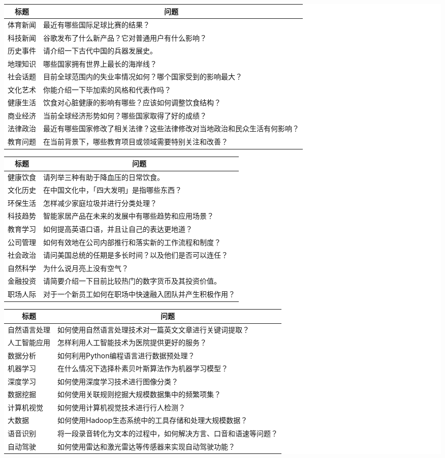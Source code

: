 |标题|问题|
|---|---|
|体育新闻|最近有哪些国际足球比赛的结果？|
|科技新闻|谷歌发布了什么新产品？它对普通用户有什么影响？|
|历史事件|请介绍一下古代中国的兵器发展史。|
|地理知识|哪些国家拥有世界上最长的海岸线？|
|社会话题|目前全球范围内的失业率情况如何？哪个国家受到的影响最大？|
|文化艺术|你能介绍一下毕加索的风格和代表作吗？|
|健康生活|饮食对心脏健康的影响有哪些？应该如何调整饮食结构？|
|商业经济|当前全球经济形势如何？哪些国家取得了好的成绩？|
|法律政治|最近有哪些国家修改了相关法律？这些法律修改对当地政治和民众生活有何影响？|
|教育问题|在当前背景下，哪些教育项目或领域需要特别关注和改善？|

| 标题                                   | 问题                                                         |
| -------------------------------------- | ------------------------------------------------------------ |
| 健康饮食                               | 请列举三种有助于降血压的日常饮食。                           |
| 文化历史                               | 在中国文化中，「四大发明」是指哪些东西？                     |
| 环保生活                               | 怎样减少家庭垃圾并进行分类处理？                             |
| 科技趋势                               | 智能家居产品在未来的发展中有哪些趋势和应用场景？             |
| 教育学习                               | 如何提高英语口语，并且让自己的表达更地道？                   |
| 公司管理                               | 如何有效地在公司内部推行和落实新的工作流程和制度？           |
| 社会政治                               | 请问美国总统的任期是多长时间？以及他们是否可以连任？         |
| 自然科学                               | 为什么说月亮上没有空气？                                     |
| 金融投资                               | 请简要介绍一下目前比较热门的数字货币及其投资价值。           |
| 职场人际                               | 对于一个新员工如何在职场中快速融入团队并产生积极作用？       |

| 标题                               | 问题                                                                                                                                                                                                                                                                                                                      |
|----------------------------------|---------------------------------------------------------------------------------------------------------------------------------------------------------------------------------------------------------------------------------------------------------------------------------------------------------------------------|
| 自然语言处理                        | 如何使用自然语言处理技术对一篇英文文章进行关键词提取？                                                                                                                                                                                                                                                                                  |
| 人工智能应用                        | 怎样利用人工智能技术为医院提供更好的服务？                                                                                                                                                                                                                                                                                        |
| 数据分析                            | 如何利用Python编程语言进行数据预处理？                                                                                                                                                                                                                                                                                          |
| 机器学习                            | 在什么情况下选择朴素贝叶斯算法作为机器学习模型？                                                                                                                                                                                                                                                                                 |
| 深度学习                            | 如何使用深度学习技术进行图像分类？                                                                                                                                                                                                                                                                                              |
| 数据挖掘                            | 如何使用关联规则挖掘大规模数据集中的频繁项集？                                                                                                                                                                                                                                                                                      |
| 计算机视觉                          | 如何使用计算机视觉技术进行行人检测？                                                                                                                                                                                                                                                                                              |
| 大数据                              | 如何使用Hadoop生态系统中的工具存储和处理大规模数据？                                                                                                                                                                                                                                                                              |
| 语音识别                            | 将一段录音转化为文本的过程中，如何解决方言、口音和语速等问题？                                                                                                                                                                                                                                                                       |
| 自动驾驶                            | 如何使用雷达和激光雷达等传感器来实现自动驾驶功能？                                                                                                                                                                                                                                                                                 |
